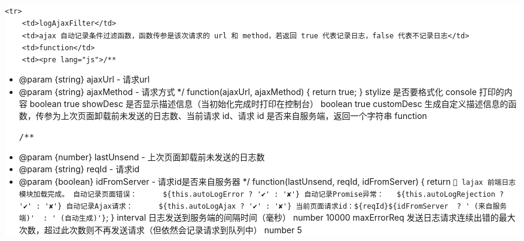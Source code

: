     <tr>
        <td>logAjaxFilter</td>
        <td>ajax 自动记录条件过滤函数，函数传参是该次请求的 url 和 method，若返回 true 代表记录日志，false 代表不记录日志</td>
        <td>function</td>
        <td><pre lang="js">/**
 * @param {string} ajaxUrl - 请求url
 * @param {string} ajaxMethod - 请求方式
 */
 function(ajaxUrl, ajaxMethod) {
    return true;
}</pre></td>
    </tr>
    <tr>
        <td>stylize</td>
        <td>是否要格式化 console 打印的内容</td>
        <td>boolean</td>
        <td>true</td>
    </tr>
    <tr>
        <td>showDesc</td>
        <td>是否显示描述信息（当初始化完成时打印在控制台）</td>
        <td>boolean</td>
        <td>true</td>
    </tr>
    <tr>
        <td>customDesc</td>
        <td>生成自定义描述信息的函数，传参为上次页面卸载前未发送的日志数、当前请求 id、请求 id 是否来自服务端，返回一个字符串</td>
        <td>function</td>
        <td><pre lang="js">/**
 * @param {number} lastUnsend - 上次页面卸载前未发送的日志数
 * @param {string} reqId - 请求id
 * @param {boolean} idFromServer - 请求id是否来自服务器
 */
function(lastUnsend, reqId, idFromServer) {
    return `🚀 lajax 前端日志模块加载完成。
自动记录页面错误：      ${this.autoLogError ? '✔' : '✘'}
自动记录Promise异常：   ${this.autoLogRejection ? '✔' : '✘'}
自动记录Ajax请求：      ${this.autoLogAjax ? '✔' : '✘'}
当前页面请求id：${reqId}${idFromServer 
? ' (来自服务端)' 
: ' (自动生成)'}`;
}</pre></td>
    </tr>
    <tr>
        <td>interval</td>
        <td>日志发送到服务端的间隔时间（毫秒）</td>
        <td>number</td>
        <td>10000</td>
    </tr>
    <tr>
        <td>maxErrorReq</td>
        <td>发送日志请求连续出错的最大次数，超过此次数则不再发送请求（但依然会记录请求到队列中）</td>
        <td>number</td>
        <td>5</td>
    </tr>
</table>
